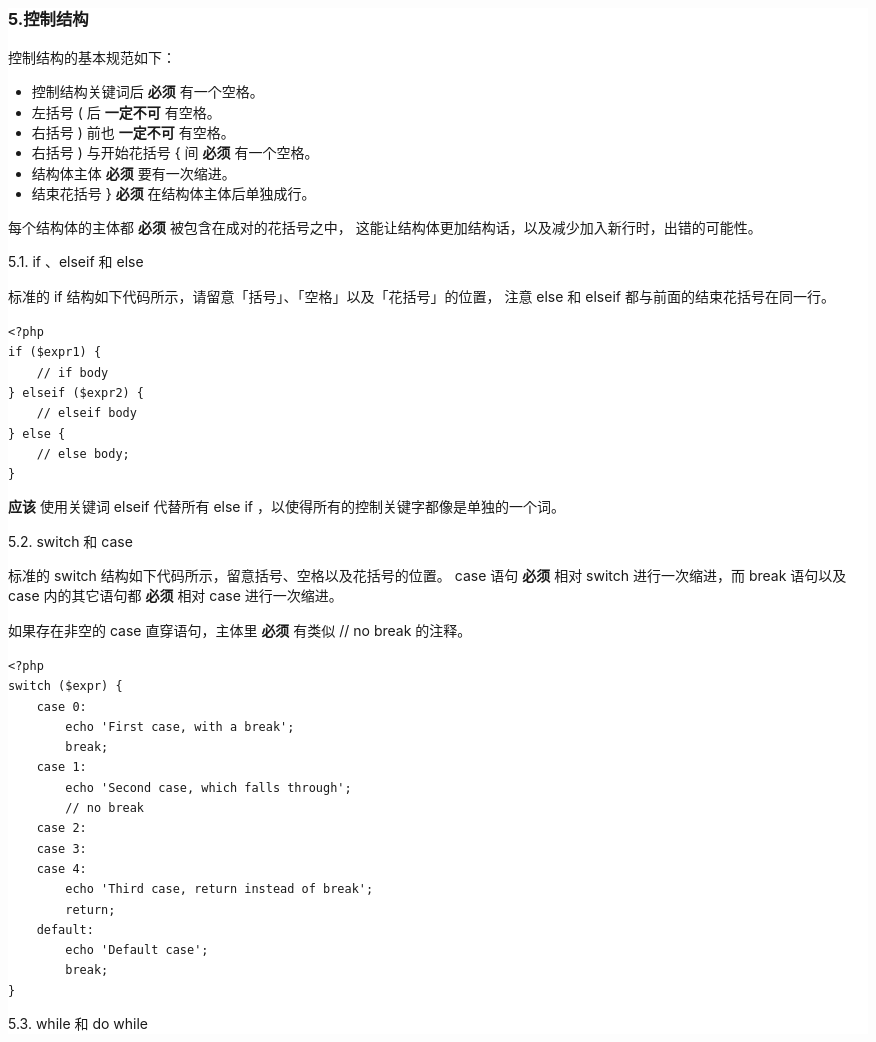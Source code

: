 ### 5.控制结构

控制结构的基本规范如下：

- 控制结构关键词后 **必须** 有一个空格。
- 左括号 ( 后 **一定不可** 有空格。
- 右括号 ) 前也 **一定不可** 有空格。
- 右括号 ) 与开始花括号 { 间 **必须** 有一个空格。
- 结构体主体 **必须** 要有一次缩进。
- 结束花括号 } **必须** 在结构体主体后单独成行。

每个结构体的主体都 **必须** 被包含在成对的花括号之中，
这能让结构体更加结构话，以及减少加入新行时，出错的可能性。

5.1. if 、elseif 和 else

标准的 if 结构如下代码所示，请留意「括号」、「空格」以及「花括号」的位置，
注意 else 和 elseif 都与前面的结束花括号在同一行。

	<?php
	if ($expr1) {
	    // if body
	} elseif ($expr2) {
	    // elseif body
	} else {
	    // else body;
	}

**应该** 使用关键词 elseif 代替所有 else if ，以使得所有的控制关键字都像是单独的一个词。

5.2. switch 和 case

标准的 switch 结构如下代码所示，留意括号、空格以及花括号的位置。
case 语句 **必须** 相对 switch 进行一次缩进，而 break 语句以及 case 内的其它语句都 **必须** 相对 case 进行一次缩进。

如果存在非空的 case 直穿语句，主体里 **必须** 有类似 // no break 的注释。

	<?php
	switch ($expr) {
	    case 0:
	        echo 'First case, with a break';
	        break;
	    case 1:
	        echo 'Second case, which falls through';
	        // no break
	    case 2:
	    case 3:
	    case 4:
	        echo 'Third case, return instead of break';
	        return;
	    default:
	        echo 'Default case';
	        break;
	}

5.3. while 和 do while
